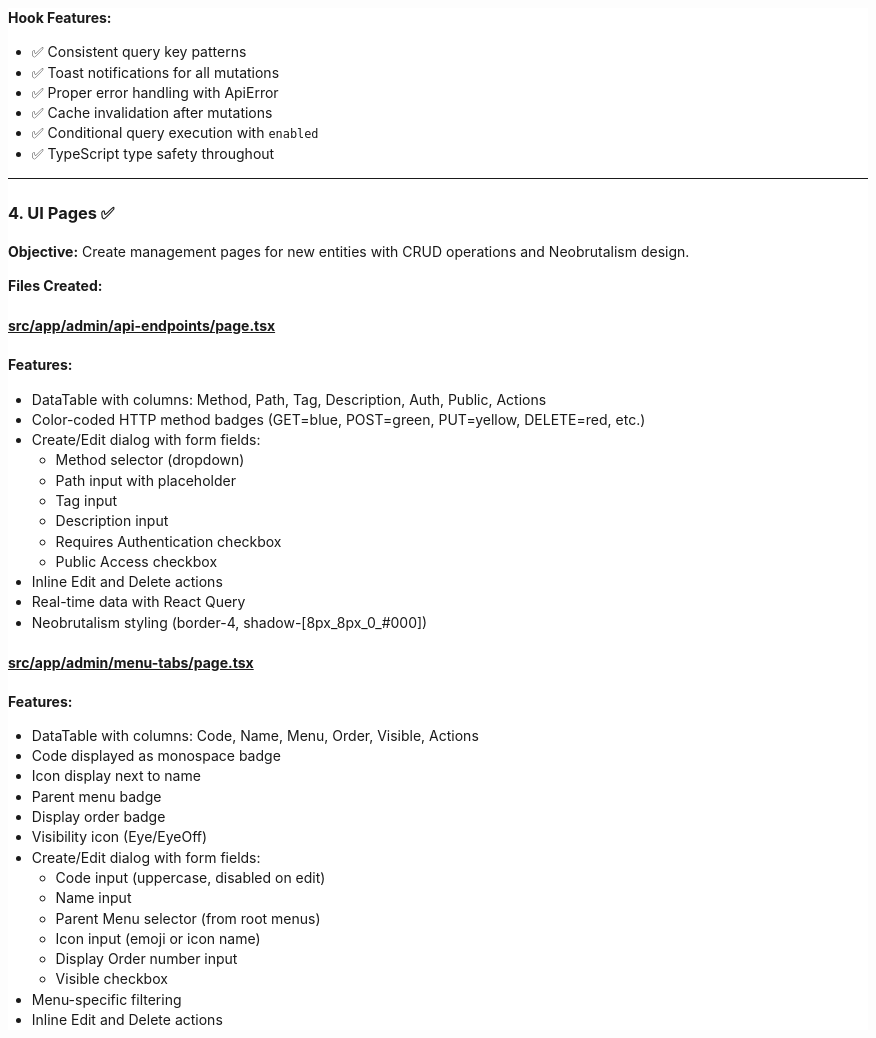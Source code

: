 **Hook Features:**
- ✅ Consistent query key patterns
- ✅ Toast notifications for all mutations
- ✅ Proper error handling with ApiError
- ✅ Cache invalidation after mutations
- ✅ Conditional query execution with `enabled`
- ✅ TypeScript type safety throughout

---

### 4. UI Pages ✅

**Objective:** Create management pages for new entities with CRUD operations and Neobrutalism design.

**Files Created:**

#### [src/app/admin/api-endpoints/page.tsx](../src/app/admin/api-endpoints/page.tsx)
**Features:**
- DataTable with columns: Method, Path, Tag, Description, Auth, Public, Actions
- Color-coded HTTP method badges (GET=blue, POST=green, PUT=yellow, DELETE=red, etc.)
- Create/Edit dialog with form fields:
  - Method selector (dropdown)
  - Path input with placeholder
  - Tag input
  - Description input
  - Requires Authentication checkbox
  - Public Access checkbox
- Inline Edit and Delete actions
- Real-time data with React Query
- Neobrutalism styling (border-4, shadow-[8px_8px_0_#000])

#### [src/app/admin/menu-tabs/page.tsx](../src/app/admin/menu-tabs/page.tsx)
**Features:**
- DataTable with columns: Code, Name, Menu, Order, Visible, Actions
- Code displayed as monospace badge
- Icon display next to name
- Parent menu badge
- Display order badge
- Visibility icon (Eye/EyeOff)
- Create/Edit dialog with form fields:
  - Code input (uppercase, disabled on edit)
  - Name input
  - Parent Menu selector (from root menus)
  - Icon input (emoji or icon name)
  - Display Order number input
  - Visible checkbox
- Menu-specific filtering
- Inline Edit and Delete actions
